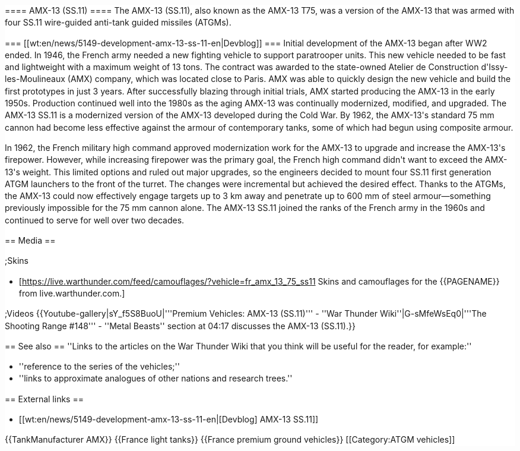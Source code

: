 ==== AMX-13 (SS.11) ====
The AMX-13 (SS.11), also known as the AMX-13 T75, was a version of the AMX-13 that was armed with four SS.11 wire-guided anti-tank guided missiles (ATGMs).

=== [[wt:en/news/5149-development-amx-13-ss-11-en|Devblog]] ===
Initial development of the AMX-13 began after WW2 ended. In 1946, the French army needed a new fighting vehicle to support paratrooper units. This new vehicle needed to be fast and lightweight with a maximum weight of 13 tons. The contract was awarded to the state-owned Atelier de Construction d'Issy-les-Moulineaux (AMX) company, which was located close to Paris. AMX was able to quickly design the new vehicle and build the first prototypes in just 3 years. After successfully blazing through initial trials, AMX started producing the AMX-13 in the early 1950s. Production continued well into the 1980s as the aging AMX-13 was continually modernized, modified, and upgraded. The AMX-13 SS.11 is a modernized version of the AMX-13 developed during the Cold War. By 1962, the AMX-13's standard 75 mm cannon had become less effective against the armour of contemporary tanks, some of which had begun using composite armour.

In 1962, the French military high command approved modernization work for the AMX-13 to upgrade and increase the AMX-13's firepower. However, while increasing firepower was the primary goal, the French high command didn't want to exceed the AMX-13's weight. This limited options and ruled out major upgrades, so the engineers decided to mount four SS.11 first generation ATGM launchers to the front of the turret. The changes were incremental but achieved the desired effect. Thanks to the ATGMs, the AMX-13 could now effectively engage targets up to 3 km away and penetrate up to 600 mm of steel armour—something previously impossible for the 75 mm cannon alone. The AMX-13 SS.11 joined the ranks of the French army in the 1960s and continued to serve for well over two decades.

== Media ==



;Skins

- [https://live.warthunder.com/feed/camouflages/?vehicle=fr_amx_13_75_ss11 Skins and camouflages for the {{PAGENAME}} from live.warthunder.com.]

;Videos
{{Youtube-gallery|sY_f5S8BuoU|'''Premium Vehicles: AMX-13 (SS.11)''' - ''War Thunder Wiki''|G-sMfeWsEq0|'''The Shooting Range #148''' - ''Metal Beasts'' section at 04:17 discusses the AMX-13 (SS.11).}}

== See also ==
''Links to the articles on the War Thunder Wiki that you think will be useful for the reader, for example:''

- ''reference to the series of the vehicles;''
- ''links to approximate analogues of other nations and research trees.''

== External links ==



- [[wt:en/news/5149-development-amx-13-ss-11-en|[Devblog] AMX-13 SS.11]]

{{TankManufacturer AMX}}
{{France light tanks}}
{{France premium ground vehicles}}
[[Category:ATGM vehicles]]
